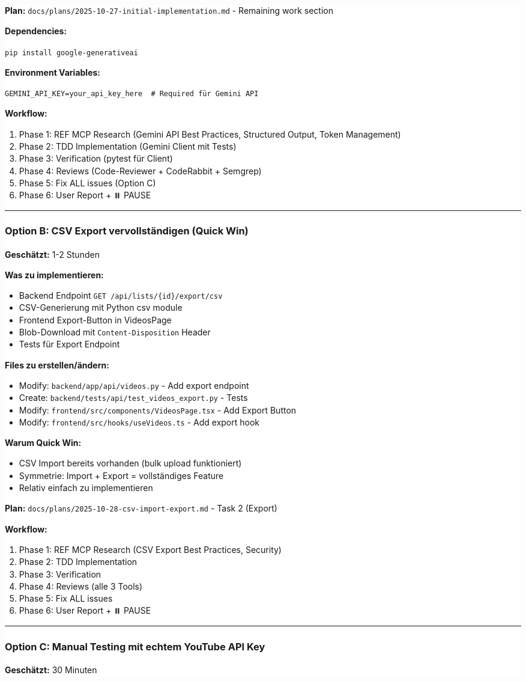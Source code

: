 **Plan:** `docs/plans/2025-10-27-initial-implementation.md` - Remaining work section

**Dependencies:**
```bash
pip install google-generativeai
```

**Environment Variables:**
```env
GEMINI_API_KEY=your_api_key_here  # Required für Gemini API
```

**Workflow:**
1. Phase 1: REF MCP Research (Gemini API Best Practices, Structured Output, Token Management)
2. Phase 2: TDD Implementation (Gemini Client mit Tests)
3. Phase 3: Verification (pytest für Client)
4. Phase 4: Reviews (Code-Reviewer + CodeRabbit + Semgrep)
5. Phase 5: Fix ALL issues (Option C)
6. Phase 6: User Report + ⏸️ PAUSE

---

### Option B: CSV Export vervollständigen (Quick Win)
**Geschätzt:** 1-2 Stunden

**Was zu implementieren:**
- Backend Endpoint `GET /api/lists/{id}/export/csv`
- CSV-Generierung mit Python csv module
- Frontend Export-Button in VideosPage
- Blob-Download mit `Content-Disposition` Header
- Tests für Export Endpoint

**Files zu erstellen/ändern:**
- Modify: `backend/app/api/videos.py` - Add export endpoint
- Create: `backend/tests/api/test_videos_export.py` - Tests
- Modify: `frontend/src/components/VideosPage.tsx` - Add Export Button
- Modify: `frontend/src/hooks/useVideos.ts` - Add export hook

**Warum Quick Win:**
- CSV Import bereits vorhanden (bulk upload funktioniert)
- Symmetrie: Import + Export = vollständiges Feature
- Relativ einfach zu implementieren

**Plan:** `docs/plans/2025-10-28-csv-import-export.md` - Task 2 (Export)

**Workflow:**
1. Phase 1: REF MCP Research (CSV Export Best Practices, Security)
2. Phase 2: TDD Implementation
3. Phase 3: Verification
4. Phase 4: Reviews (alle 3 Tools)
5. Phase 5: Fix ALL issues
6. Phase 6: User Report + ⏸️ PAUSE

---

### Option C: Manual Testing mit echtem YouTube API Key
**Geschätzt:** 30 Minuten
